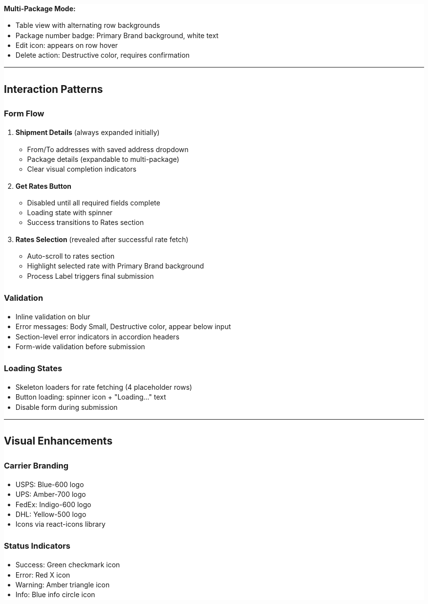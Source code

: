 **Multi-Package Mode:**
- Table view with alternating row backgrounds
- Package number badge: Primary Brand background, white text
- Edit icon: appears on row hover
- Delete action: Destructive color, requires confirmation

---

## Interaction Patterns

### Form Flow
1. **Shipment Details** (always expanded initially)
   - From/To addresses with saved address dropdown
   - Package details (expandable to multi-package)
   - Clear visual completion indicators

2. **Get Rates Button**
   - Disabled until all required fields complete
   - Loading state with spinner
   - Success transitions to Rates section

3. **Rates Selection** (revealed after successful rate fetch)
   - Auto-scroll to rates section
   - Highlight selected rate with Primary Brand background
   - Process Label triggers final submission

### Validation
- Inline validation on blur
- Error messages: Body Small, Destructive color, appear below input
- Section-level error indicators in accordion headers
- Form-wide validation before submission

### Loading States
- Skeleton loaders for rate fetching (4 placeholder rows)
- Button loading: spinner icon + "Loading..." text
- Disable form during submission

---

## Visual Enhancements

### Carrier Branding
- USPS: Blue-600 logo
- UPS: Amber-700 logo  
- FedEx: Indigo-600 logo
- DHL: Yellow-500 logo
- Icons via react-icons library

### Status Indicators
- Success: Green checkmark icon
- Error: Red X icon
- Warning: Amber triangle icon
- Info: Blue info circle icon
